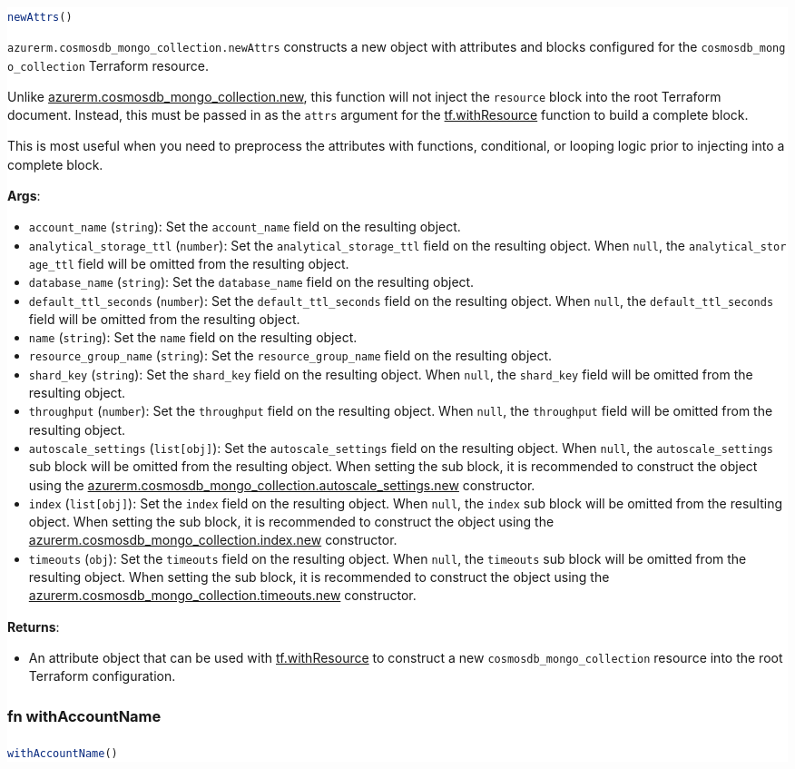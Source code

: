 ```ts
newAttrs()
```


`azurerm.cosmosdb_mongo_collection.newAttrs` constructs a new object with attributes and blocks configured for the `cosmosdb_mongo_collection`
Terraform resource.

Unlike [azurerm.cosmosdb_mongo_collection.new](#fn-new), this function will not inject the `resource`
block into the root Terraform document. Instead, this must be passed in as the `attrs` argument for the
[tf.withResource](https://github.com/tf-libsonnet/core/tree/main/docs#fn-withresource) function to build a complete block.

This is most useful when you need to preprocess the attributes with functions, conditional, or looping logic prior to
injecting into a complete block.

**Args**:
  - `account_name` (`string`): Set the `account_name` field on the resulting object.
  - `analytical_storage_ttl` (`number`): Set the `analytical_storage_ttl` field on the resulting object. When `null`, the `analytical_storage_ttl` field will be omitted from the resulting object.
  - `database_name` (`string`): Set the `database_name` field on the resulting object.
  - `default_ttl_seconds` (`number`): Set the `default_ttl_seconds` field on the resulting object. When `null`, the `default_ttl_seconds` field will be omitted from the resulting object.
  - `name` (`string`): Set the `name` field on the resulting object.
  - `resource_group_name` (`string`): Set the `resource_group_name` field on the resulting object.
  - `shard_key` (`string`): Set the `shard_key` field on the resulting object. When `null`, the `shard_key` field will be omitted from the resulting object.
  - `throughput` (`number`): Set the `throughput` field on the resulting object. When `null`, the `throughput` field will be omitted from the resulting object.
  - `autoscale_settings` (`list[obj]`): Set the `autoscale_settings` field on the resulting object. When `null`, the `autoscale_settings` sub block will be omitted from the resulting object. When setting the sub block, it is recommended to construct the object using the [azurerm.cosmosdb_mongo_collection.autoscale_settings.new](#fn-autoscale_settingsnew) constructor.
  - `index` (`list[obj]`): Set the `index` field on the resulting object. When `null`, the `index` sub block will be omitted from the resulting object. When setting the sub block, it is recommended to construct the object using the [azurerm.cosmosdb_mongo_collection.index.new](#fn-indexnew) constructor.
  - `timeouts` (`obj`): Set the `timeouts` field on the resulting object. When `null`, the `timeouts` sub block will be omitted from the resulting object. When setting the sub block, it is recommended to construct the object using the [azurerm.cosmosdb_mongo_collection.timeouts.new](#fn-timeoutsnew) constructor.

**Returns**:
  - An attribute object that can be used with [tf.withResource](https://github.com/tf-libsonnet/core/tree/main/docs#fn-withresource) to construct a new `cosmosdb_mongo_collection` resource into the root Terraform configuration.


### fn withAccountName

```ts
withAccountName()
```
